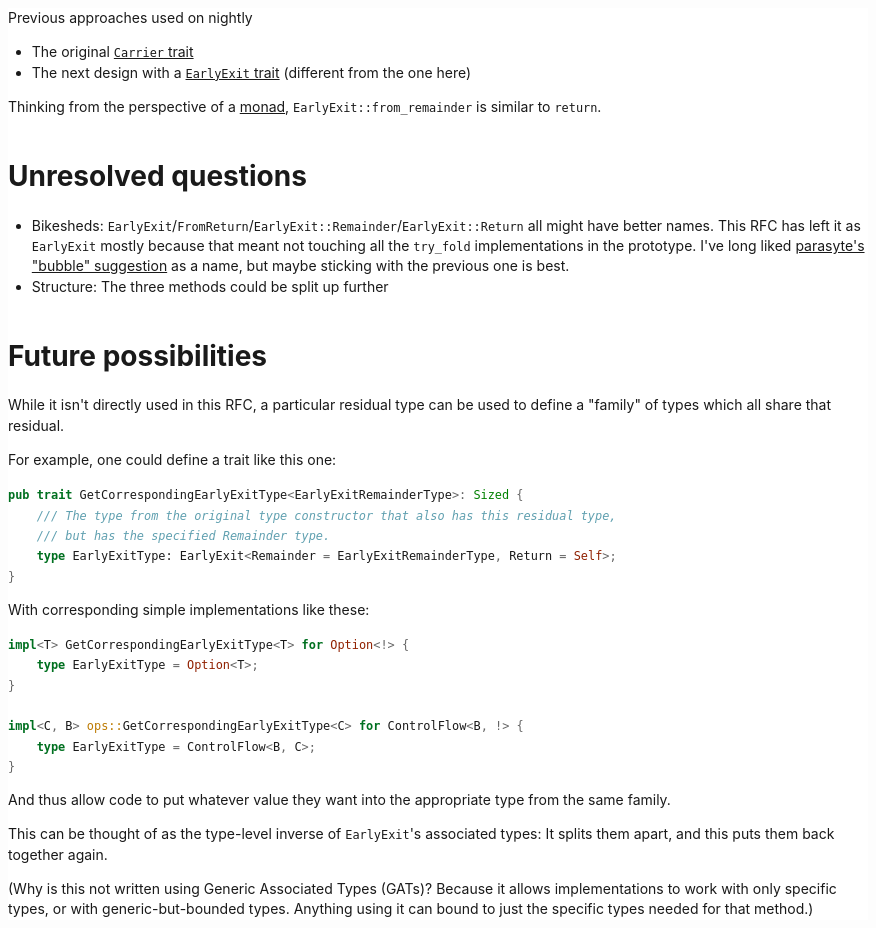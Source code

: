 Previous approaches used on nightly
- The original [`Carrier` trait](https://doc.rust-lang.org/1.16.0/core/ops/trait.Carrier.html)
- The next design with a [`EarlyExit` trait](https://doc.rust-lang.org/1.32.0/core/ops/trait.EarlyExit.html) (different from the one here)

Thinking from the perspective of a [monad](https://doc.rust-lang.org/1.32.0/core/ops/trait.EarlyExit.html), `EarlyExit::from_remainder` is similar to `return`.



# Unresolved questions
[unresolved-questions]: #unresolved-questions

- Bikesheds: `EarlyExit`/`FromReturn`/`EarlyExit::Remainder`/`EarlyExit::Return` all might have better names.  This RFC has left it as `EarlyExit` mostly because that meant not touching all the `try_fold` implementations in the prototype.  I've long liked [parasyte's "bubble" suggestion](https://internals.rust-lang.org/t/bikeshed-a-consise-verb-for-the-operator/7289/29?u=scottmcm) as a name, but maybe sticking with the previous one is best.
- Structure: The three methods could be split up further



# Future possibilities
[future-possibilities]: #future-possibilities

While it isn't directly used in this RFC, a particular residual type can be used to define a "family" of types which all share that residual.

For example, one could define a trait like this one:
```rust
pub trait GetCorrespondingEarlyExitType<EarlyExitRemainderType>: Sized {
    /// The type from the original type constructor that also has this residual type,
    /// but has the specified Remainder type.
    type EarlyExitType: EarlyExit<Remainder = EarlyExitRemainderType, Return = Self>;
}
```

With corresponding simple implementations like these:
```rust
impl<T> GetCorrespondingEarlyExitType<T> for Option<!> {
    type EarlyExitType = Option<T>;
}

impl<C, B> ops::GetCorrespondingEarlyExitType<C> for ControlFlow<B, !> {
    type EarlyExitType = ControlFlow<B, C>;
}
```

And thus allow code to put whatever value they want into the appropriate type from the same family.

This can be thought of as the type-level inverse of `EarlyExit`'s associated types: It splits them apart, and this puts them back together again.

(Why is this not written using Generic Associated Types (GATs)?  Because it allows implementations to work with only specific types, or with generic-but-bounded types.  Anything using it can bound to just the specific types needed for that method.)


[summary]: #summary
[motivation]: #motivation
[guide-level-explanation]: #guide-level-explanation
[reference-level-explanation]: #reference-level-explanation
[drawbacks]: #drawbacks
[rationale-and-alternatives]: #rationale-and-alternatives
[prior-art]: #prior-art